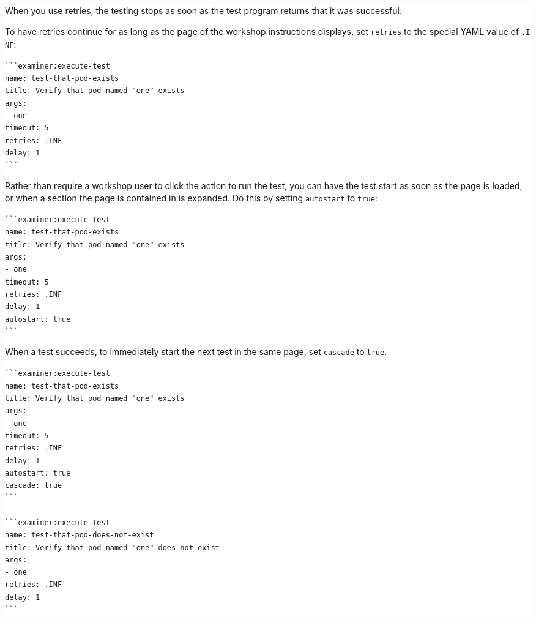 When you use retries, the testing stops as soon as the test program returns that it was successful.

To have retries continue for as long as the page of the workshop instructions displays, set `retries` to the special YAML value of `.INF`:

~~~
```examiner:execute-test
name: test-that-pod-exists
title: Verify that pod named "one" exists
args:
- one
timeout: 5
retries: .INF
delay: 1
```
~~~

Rather than require a workshop user to click the action to run the test, you can have the test start as soon as the page is loaded, or when a section the page is contained in is expanded. Do this by setting `autostart` to `true`:

~~~
```examiner:execute-test
name: test-that-pod-exists
title: Verify that pod named "one" exists
args:
- one
timeout: 5
retries: .INF
delay: 1
autostart: true
```
~~~

When a test succeeds, to immediately start the next test in the same page, set `cascade` to `true`.

~~~
```examiner:execute-test
name: test-that-pod-exists
title: Verify that pod named "one" exists
args:
- one
timeout: 5
retries: .INF
delay: 1
autostart: true
cascade: true
```

```examiner:execute-test
name: test-that-pod-does-not-exist
title: Verify that pod named "one" does not exist
args:
- one
retries: .INF
delay: 1
```
~~~
